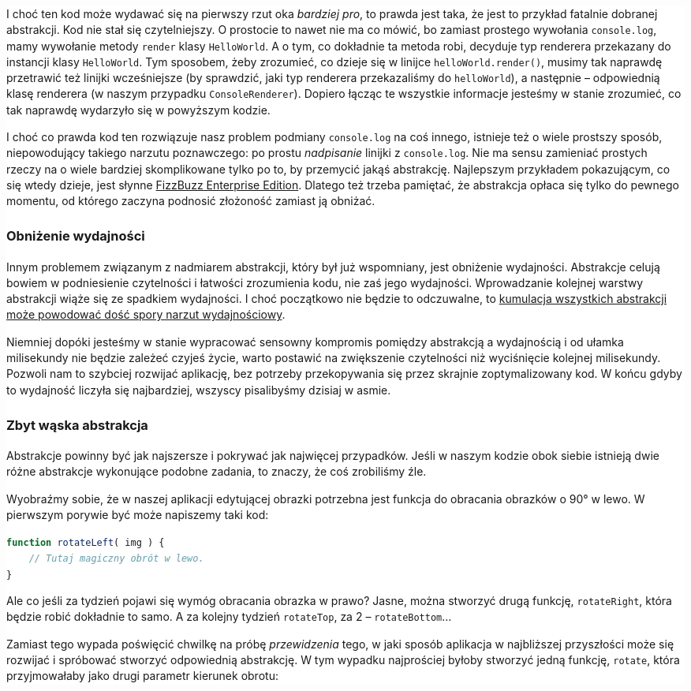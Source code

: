 I choć ten kod może wydawać się na pierwszy rzut oka _bardziej pro_, to prawda jest taka, że jest to przykład fatalnie dobranej abstrakcji. Kod nie stał się czytelniejszy. O prostocie to nawet nie ma co mówić, bo zamiast prostego wywołania `console.log`, mamy wywołanie metody `render` klasy `HelloWorld`. A o tym, co dokładnie ta metoda robi, decyduje typ renderera przekazany do instancji klasy `HelloWorld`. Tym sposobem, żeby zrozumieć, co dzieje się w linijce `helloWorld.render()`, musimy tak naprawdę przetrawić też linijki wcześniejsze (by sprawdzić, jaki typ renderera przekazaliśmy do `helloWorld`), a następnie – odpowiednią klasę renderera (w naszym przypadku `ConsoleRenderer`). Dopiero łącząc te wszystkie informacje jesteśmy w stanie zrozumieć, co tak naprawdę wydarzyło się w powyższym kodzie.

I choć co prawda kod ten rozwiązuje nasz problem podmiany `console.log` na coś innego, istnieje też o wiele prostszy sposób, niepowodujący takiego narzutu poznawczego: po prostu _nadpisanie_ linijki z `console.log`. Nie ma sensu zamieniać prostych rzeczy na o wiele bardziej skomplikowane tylko po to, by przemycić jakąś abstrakcję. Najlepszym przykładem pokazującym, co się wtedy dzieje, jest słynne [FizzBuzz Enterprise Edition](https://github.com/EnterpriseQualityCoding/FizzBuzzEnterpriseEdition). Dlatego też trzeba pamiętać, że abstrakcja opłaca się tylko do pewnego momentu, od którego zaczyna podnosić złożoność zamiast ją obniżać.

### Obniżenie wydajności

Innym problemem związanym z nadmiarem abstrakcji, który był już wspomniany, jest obniżenie wydajności. Abstrakcje celują bowiem w podniesienie czytelności i łatwości zrozumienia kodu, nie zaś jego wydajności.  Wprowadzanie kolejnej warstwy abstrakcji wiąże się ze spadkiem wydajności. I choć początkowo nie będzie to odczuwalne, to [kumulacja wszystkich abstrakcji może powodować dość spory narzut wydajnościowy](https://aerotwist.com/blog/react-plus-performance-equals-what/).

Niemniej dopóki jesteśmy w stanie wypracować sensowny kompromis pomiędzy abstrakcją a wydajnością i od ułamka milisekundy nie będzie zależeć czyjeś życie, warto postawić na zwiększenie czytelności niż wyciśnięcie kolejnej milisekundy. Pozwoli nam to szybciej rozwijać aplikację, bez potrzeby przekopywania się przez skrajnie zoptymalizowany kod. W końcu gdyby to wydajność liczyła się najbardziej, wszyscy pisalibyśmy dzisiaj w asmie.

### Zbyt wąska abstrakcja

Abstrakcje powinny być jak najszersze i pokrywać jak najwięcej przypadków. Jeśli w naszym kodzie obok siebie istnieją dwie różne abstrakcje wykonujące podobne zadania, to znaczy, że coś zrobiliśmy źle.

Wyobraźmy sobie, że w naszej aplikacji edytującej obrazki potrzebna jest funkcja do obracania obrazków o 90° w lewo. W pierwszym porywie być może napiszemy taki kod:

```javascript
function rotateLeft( img ) {
	// Tutaj magiczny obrót w lewo.
}
```

Ale co jeśli za tydzień pojawi się wymóg obracania obrazka w prawo? Jasne, można stworzyć drugą funkcję, `rotateRight`, która będzie robić dokładnie to samo. A za kolejny tydzień `rotateTop`, za 2 – `rotateBottom`…

Zamiast tego wypada poświęcić chwilkę na próbę _przewidzenia_ tego, w jaki sposób aplikacja w najbliższej przyszłości może się rozwijać i spróbować stworzyć odpowiednią abstrakcję. W tym wypadku najprościej byłoby stworzyć jedną funkcję, `rotate`, która przyjmowałaby jako drugi parametr kierunek obrotu:
